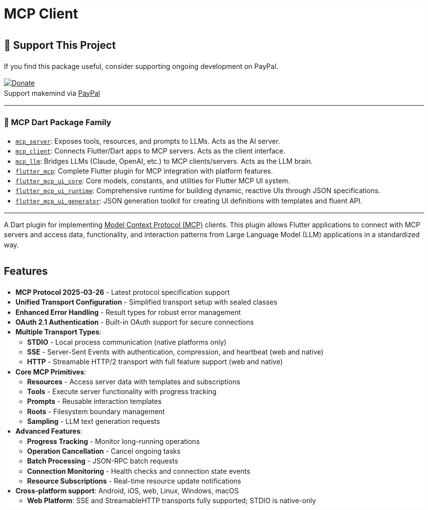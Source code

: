# MCP Client

## 🙌 Support This Project

If you find this package useful, consider supporting ongoing development on PayPal.

[![Donate](https://www.paypalobjects.com/en_US/i/btn/btn_donate_LG.gif)](https://www.paypal.com/ncp/payment/F7G56QD9LSJ92)  
Support makemind via [PayPal](https://www.paypal.com/ncp/payment/F7G56QD9LSJ92)

---

### 🔗 MCP Dart Package Family

- [`mcp_server`](https://pub.dev/packages/mcp_server): Exposes tools, resources, and prompts to LLMs. Acts as the AI server.
- [`mcp_client`](https://pub.dev/packages/mcp_client): Connects Flutter/Dart apps to MCP servers. Acts as the client interface.
- [`mcp_llm`](https://pub.dev/packages/mcp_llm): Bridges LLMs (Claude, OpenAI, etc.) to MCP clients/servers. Acts as the LLM brain.
- [`flutter_mcp`](https://pub.dev/packages/flutter_mcp): Complete Flutter plugin for MCP integration with platform features.
- [`flutter_mcp_ui_core`](https://pub.dev/packages/flutter_mcp_ui_core): Core models, constants, and utilities for Flutter MCP UI system. 
- [`flutter_mcp_ui_runtime`](https://pub.dev/packages/flutter_mcp_ui_runtime): Comprehensive runtime for building dynamic, reactive UIs through JSON specifications.
- [`flutter_mcp_ui_generator`](https://pub.dev/packages/flutter_mcp_ui_generator): JSON generation toolkit for creating UI definitions with templates and fluent API. 

---

A Dart plugin for implementing [Model Context Protocol (MCP)](https://modelcontextprotocol.io/) clients. This plugin allows Flutter applications to connect with MCP servers and access data, functionality, and interaction patterns from Large Language Model (LLM) applications in a standardized way.

## Features

- **MCP Protocol 2025-03-26** - Latest protocol specification support
- **Unified Transport Configuration** - Simplified transport setup with sealed classes
- **Enhanced Error Handling** - Result types for robust error management
- **OAuth 2.1 Authentication** - Built-in OAuth support for secure connections
- **Multiple Transport Types**:
  - **STDIO** - Local process communication (native platforms only)
  - **SSE** - Server-Sent Events with authentication, compression, and heartbeat (web and native)
  - **HTTP** - Streamable HTTP/2 transport with full feature support (web and native)
- **Core MCP Primitives**:
  - **Resources** - Access server data with templates and subscriptions
  - **Tools** - Execute server functionality with progress tracking
  - **Prompts** - Reusable interaction templates
  - **Roots** - Filesystem boundary management
  - **Sampling** - LLM text generation requests
- **Advanced Features**:
  - **Progress Tracking** - Monitor long-running operations
  - **Operation Cancellation** - Cancel ongoing tasks
  - **Batch Processing** - JSON-RPC batch requests
  - **Connection Monitoring** - Health checks and connection state events
  - **Resource Subscriptions** - Real-time resource update notifications
- **Cross-platform support**: Android, iOS, web, Linux, Windows, macOS
  - **Web Platform**: SSE and StreamableHTTP transports fully supported; STDIO is native-only
